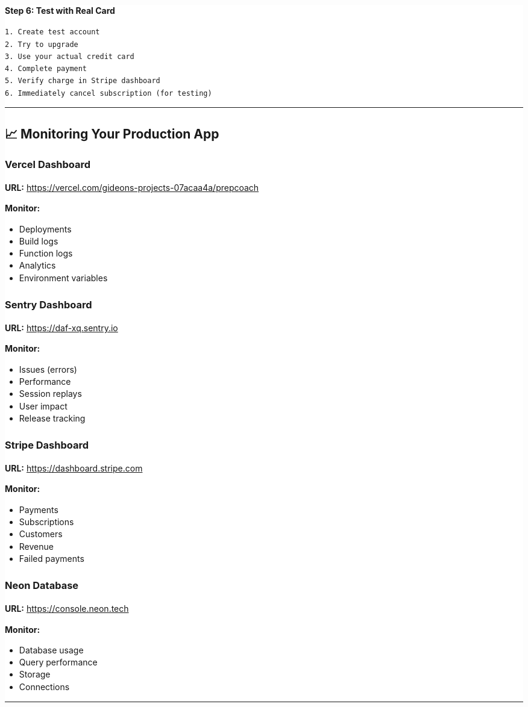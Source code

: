 **Step 6: Test with Real Card**
```
1. Create test account
2. Try to upgrade
3. Use your actual credit card
4. Complete payment
5. Verify charge in Stripe dashboard
6. Immediately cancel subscription (for testing)
```

---

## 📈 Monitoring Your Production App

### Vercel Dashboard
**URL:** https://vercel.com/gideons-projects-07acaa4a/prepcoach

**Monitor:**
- Deployments
- Build logs
- Function logs
- Analytics
- Environment variables

### Sentry Dashboard
**URL:** https://daf-xq.sentry.io

**Monitor:**
- Issues (errors)
- Performance
- Session replays
- User impact
- Release tracking

### Stripe Dashboard
**URL:** https://dashboard.stripe.com

**Monitor:**
- Payments
- Subscriptions
- Customers
- Revenue
- Failed payments

### Neon Database
**URL:** https://console.neon.tech

**Monitor:**
- Database usage
- Query performance
- Storage
- Connections

---